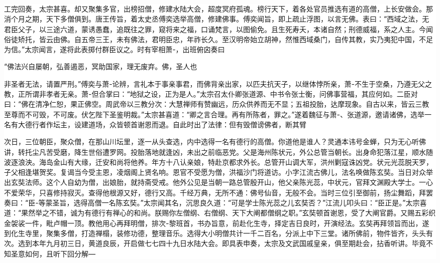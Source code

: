 工完回奏，太宗甚喜。却又聚集多官，出榜招僧，修建水陆大会，超度冥府孤魂。榜行天下，着各处官员推选有道的高僧，上长安做会。那消个月之期，天下多僧俱到。唐王传旨，着太史丞傅奕选举高僧，修建佛事。傅奕闻旨，即上疏止浮图，以言无佛。表曰：“西域之法，无君臣父子，以三途六道，蒙诱愚蠢，追既往之罪，窥将来之福，口诵梵言，以图偷免。且生死寿夭，本诸自然；刑德威福，系之人主。今闻俗徒矫托，皆云由佛。自五帝三王，未有佛法，君明臣忠，年祚长久。至汉明帝始立胡神，然惟西域桑门，自传其教，实乃夷犯中国，不足为信。”太宗闻言，遂将此表掷付群臣议之。时有宰相萧-，出班俯囟奏曰

“佛法兴自屡朝，弘善遏恶，冥助国家，理无废弃。佛，圣人也

非圣者无法，请置严刑。”傅奕与萧-论辨，言礼本于事亲事君，而佛背亲出家，以匹夫抗天子，以继体悖所亲，萧-不生于空桑，乃遵无父之教，正所谓非孝者无亲。萧-但合掌曰：“地狱之设，正为是人。”太宗召太仆卿张道源、中书令张士衡，问佛事营福，其应何如。二臣对曰：“佛在清净仁恕，果正佛空。周武帝以三教分次：大慧禅师有赞幽远，历众供养而无不显；五祖投胎，达摩现象。自古以来，皆云三教至尊而不可毁，不可废。伏乞陛下圣鉴明裁。”太宗甚喜道：“卿之言合理。再有所陈者，罪之。”遂着魏征与萧-、张道源，邀请诸佛，选举一名有大德行者作坛主，设建道场，众皆顿首谢恩而退。自此时出了法律：但有毁僧谤佛者，断其臂

次日，三位朝臣，聚众僧，在那山川坛里，逐一从头查选，内中选得一名有德行的高僧。你道他是谁人？灵通本讳号金蝉，只为无心听佛讲，转托尘凡苦受磨，降生世俗遭罗网。投胎落地就逢凶，未出之前临恶党。父是海州陈状元，外公总管当朝长。出身命犯落江星，顺水随波逐浪泱。海岛金山有大缘，迁安和尚将他养。年方十八认亲娘，特赴京都求外长。总管开山调大军，洪州剿寇诛凶党。状元光蕊脱天罗，子父相逢堪贺奖。复谒当今受主恩，凌烟阁上贤名响。恩官不受愿为僧，洪福沙门将道访。小字江流古佛儿，法名唤做陈玄奘。当日对众举出玄奘法师。这个人自幼为僧，出娘胎，就持斋受戒。他外公见是当朝一路总管殷开山，他父亲陈光蕊，中状元，官拜文渊殿大学士。一心不爱荣华，只喜修持寂灭。查得他根源又好，德行又高。千经万典，无所不通：佛号仙音，无般不会。当时三位引至御前，扬尘舞蹈，拜罢奏曰：“臣-等蒙圣旨，选得高僧一名陈玄奘。”太宗闻其名，沉思良久道：“可是学士陈光蕊之儿玄奘否？”江流儿叩头曰：“臣正是。”太宗喜道：“果然举之不错，诚为有德行有禅心的和尚。朕赐你左僧纲、右僧纲、天下大阐都僧纲之职。”玄奘顿首谢恩，受了大阐官爵。又赐五彩织金袈裟一件，毗卢帽一顶。教他用心再拜明僧，排次-黎班首，书办旨意，前赴化生寺，择定吉日良时，开演经法。玄奘再拜领旨而出，遂到化生寺里，聚集多僧，打造禅榻，装修功德，整理音乐。选得大小明僧共计一千二百名，分派上中下三堂。诸所佛前，物件皆齐，头头有次。选到本年九月初三日，黄道良辰，开启做七七四十九日水陆大会。即具表申奏，太宗及文武国戚皇亲，俱至期赴会，拈香听讲。毕竟不知圣意如何，且听下回分解—








